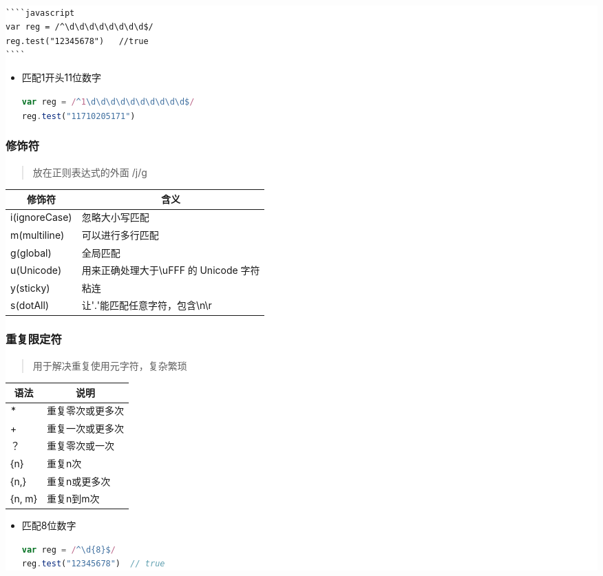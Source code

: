     ````javascript
    var reg = /^\d\d\d\d\d\d\d\d$/
    reg.test("12345678")   //true
    ````

    

  * 匹配1开头11位数字

    ````javascript
    var reg = /^1\d\d\d\d\d\d\d\d\d\d$/
    reg.test("11710205171")
    ````

    

### 修饰符

> 放在正则表达式的外面 /j/g

| 修饰符        | 含义                                  |
| ------------- | ------------------------------------- |
| i(ignoreCase) | 忽略大小写匹配                        |
| m(multiline)  | 可以进行多行匹配                      |
| g(global)     | 全局匹配                              |
| u(Unicode)    | 用来正确处理大于\uFFF 的 Unicode 字符 |
| y(sticky)     | 粘连                                  |
| s(dotAll)     | 让'.'能匹配任意字符，包含\n\r         |



### 重复限定符

> 用于解决重复使用元字符，复杂繁琐

| 语法   | 说明             |
| ------ | ---------------- |
| *      | 重复零次或更多次 |
| +      | 重复一次或更多次 |
| ？     | 重复零次或一次   |
| {n}    | 重复n次          |
| {n,}   | 重复n或更多次    |
| {n, m} | 重复n到m次       |

* 匹配8位数字

  ````javascript
  var reg = /^\d{8}$/
  reg.test("12345678")  // true
  ````
